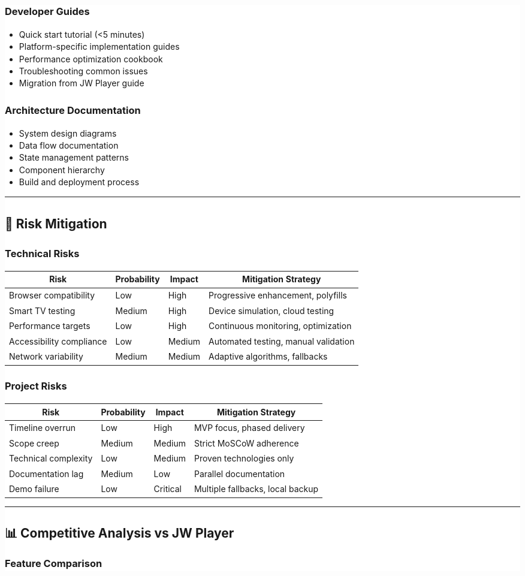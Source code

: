 ### Developer Guides
- Quick start tutorial (<5 minutes)
- Platform-specific implementation guides
- Performance optimization cookbook
- Troubleshooting common issues
- Migration from JW Player guide

### Architecture Documentation
- System design diagrams
- Data flow documentation
- State management patterns
- Component hierarchy
- Build and deployment process

---

## 🔄 Risk Mitigation

### Technical Risks

| Risk | Probability | Impact | Mitigation Strategy |
|------|------------|--------|-------------------|
| Browser compatibility | Low | High | Progressive enhancement, polyfills |
| Smart TV testing | Medium | High | Device simulation, cloud testing |
| Performance targets | Low | High | Continuous monitoring, optimization |
| Accessibility compliance | Low | Medium | Automated testing, manual validation |
| Network variability | Medium | Medium | Adaptive algorithms, fallbacks |

### Project Risks

| Risk | Probability | Impact | Mitigation Strategy |
|------|------------|--------|-------------------|
| Timeline overrun | Low | High | MVP focus, phased delivery |
| Scope creep | Medium | Medium | Strict MoSCoW adherence |
| Technical complexity | Low | Medium | Proven technologies only |
| Documentation lag | Medium | Low | Parallel documentation |
| Demo failure | Low | Critical | Multiple fallbacks, local backup |

---

## 📊 Competitive Analysis vs JW Player

### Feature Comparison
